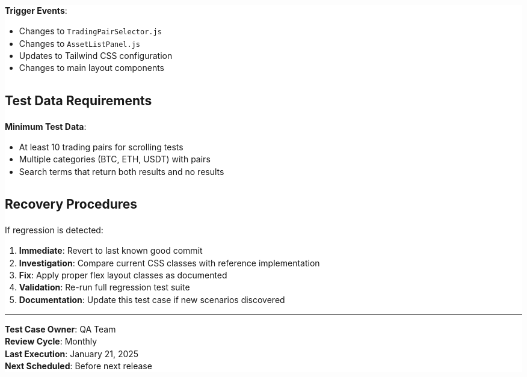 **Trigger Events**:
- Changes to `TradingPairSelector.js`
- Changes to `AssetListPanel.js`
- Updates to Tailwind CSS configuration
- Changes to main layout components

## Test Data Requirements

**Minimum Test Data**:
- At least 10 trading pairs for scrolling tests
- Multiple categories (BTC, ETH, USDT) with pairs
- Search terms that return both results and no results

## Recovery Procedures

If regression is detected:

1. **Immediate**: Revert to last known good commit
2. **Investigation**: Compare current CSS classes with reference implementation
3. **Fix**: Apply proper flex layout classes as documented
4. **Validation**: Re-run full regression test suite
5. **Documentation**: Update this test case if new scenarios discovered

---

**Test Case Owner**: QA Team  
**Review Cycle**: Monthly  
**Last Execution**: January 21, 2025  
**Next Scheduled**: Before next release